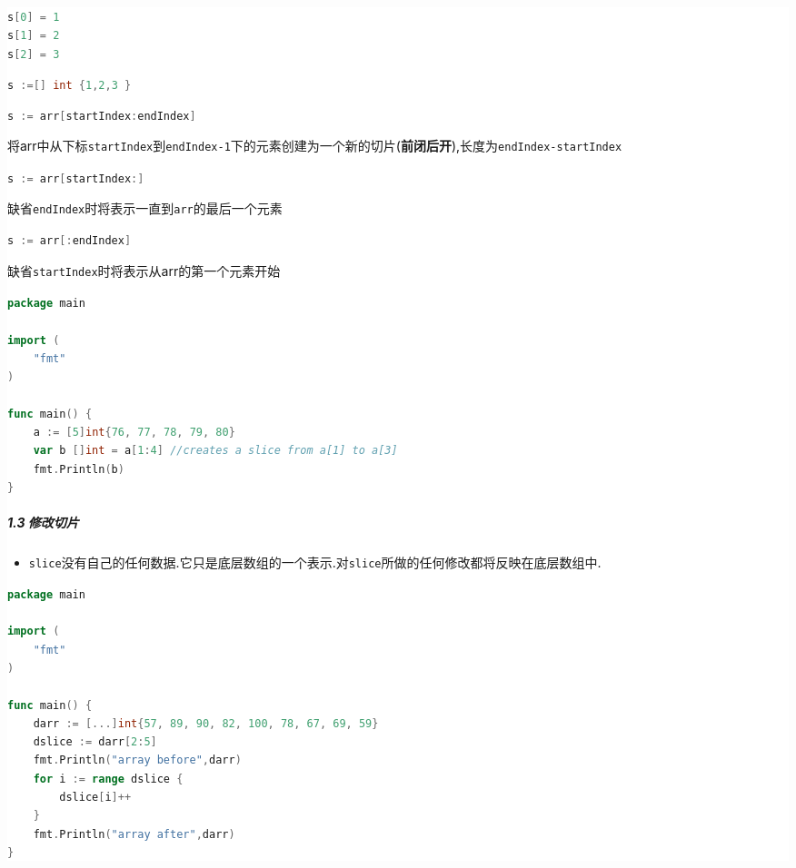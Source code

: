 ```go
s[0] = 1
s[1] = 2
s[2] = 3
```

```go
s :=[] int {1,2,3 } 
```

```go
s := arr[startIndex:endIndex] 
```

将arr中从下标`startIndex`到`endIndex-1`下的元素创建为一个新的切片(**前闭后开**),长度为`endIndex-startIndex`

```go
s := arr[startIndex:] 
```

缺省`endIndex`时将表示一直到`arr`的最后一个元素

```go
s := arr[:endIndex] 
```

缺省`startIndex`时将表示从arr的第一个元素开始

```go
package main

import (  
    "fmt"
)

func main() {  
    a := [5]int{76, 77, 78, 79, 80}
    var b []int = a[1:4] //creates a slice from a[1] to a[3]
    fmt.Println(b)
}
```



##### 1.3 修改切片

- `slice`没有自己的任何数据.它只是底层数组的一个表示.对`slice`所做的任何修改都将反映在底层数组中.

```go
package main

import (  
    "fmt"
)

func main() {  
    darr := [...]int{57, 89, 90, 82, 100, 78, 67, 69, 59}
    dslice := darr[2:5]
    fmt.Println("array before",darr)
    for i := range dslice {
        dslice[i]++
    }
    fmt.Println("array after",darr) 
}
```
